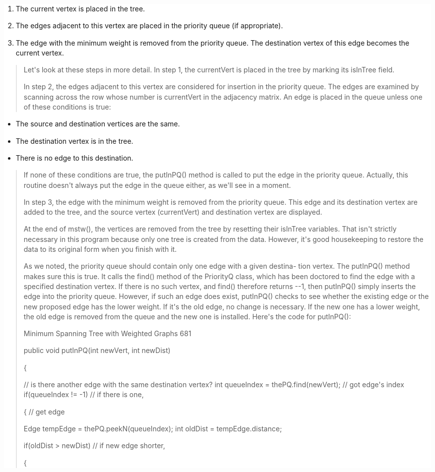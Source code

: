 1.  The current vertex is placed in the tree.

2.  The edges adjacent to this vertex are placed in the priority queue
    (if appropriate).

3.  The edge with the minimum weight is removed from the priority queue.
    The destination vertex of this edge becomes the current vertex.

> Let's look at these steps in more detail. In step 1, the currentVert
> is placed in the tree by marking its isInTree field.
>
> In step 2, the edges adjacent to this vertex are considered for
> insertion in the priority queue. The edges are examined by scanning
> across the row whose number is currentVert in the adjacency matrix. An
> edge is placed in the queue unless one of these conditions is true:

-   The source and destination vertices are the same.

-   The destination vertex is in the tree.

-   There is no edge to this destination.

> If none of these conditions are true, the putInPQ() method is called
> to put the edge in the priority queue. Actually, this routine doesn't
> always put the edge in the queue either, as we'll see in a moment.
>
> In step 3, the edge with the minimum weight is removed from the
> priority queue. This edge and its destination vertex are added to the
> tree, and the source vertex (currentVert) and destination vertex are
> displayed.
>
> At the end of mstw(), the vertices are removed from the tree by
> resetting their isInTree variables. That isn't strictly necessary in
> this program because only one tree is created from the data. However,
> it's good housekeeping to restore the data to its original form when
> you finish with it.
>
> As we noted, the priority queue should contain only one edge with a
> given destina- tion vertex. The putInPQ() method makes sure this is
> true. It calls the find() method of the PriorityQ class, which has
> been doctored to find the edge with a specified destination vertex. If
> there is no such vertex, and find() therefore returns --1, then
> putInPQ() simply inserts the edge into the priority queue. However, if
> such an edge does exist, putInPQ() checks to see whether the existing
> edge or the new proposed edge has the lower weight. If it's the old
> edge, no change is necessary. If the new one has a lower weight, the
> old edge is removed from the queue and the new one is installed.
> Here's the code for putInPQ():
>
> Minimum Spanning Tree with Weighted Graphs 681
>
> public void putInPQ(int newVert, int newDist)
>
> {
>
> // is there another edge with the same destination vertex? int
> queueIndex = thePQ.find(newVert); // got edge's index if(queueIndex !=
> -1) // if there is one,
>
> { // get edge
>
> Edge tempEdge = thePQ.peekN(queueIndex); int oldDist =
> tempEdge.distance;
>
> if(oldDist \> newDist) // if new edge shorter,
>
> {